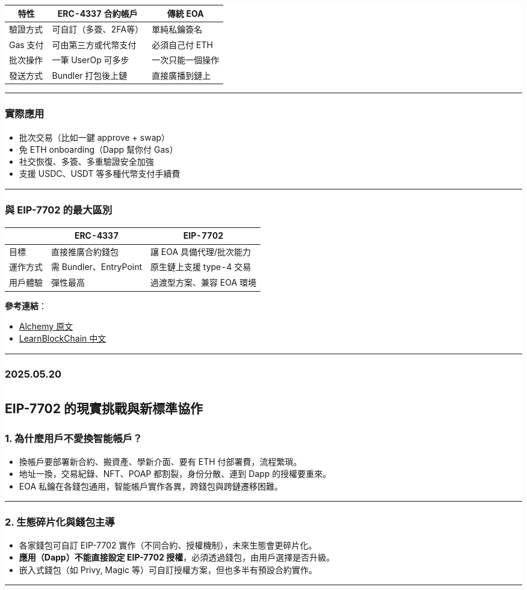 | 特性     | ERC-4337 合約帳戶 | 傳統 EOA    |
| ------ | ------------- | --------- |
| 驗證方式   | 可自訂（多簽、2FA等）  | 單純私鑰簽名    |
| Gas 支付 | 可由第三方或代幣支付    | 必須自己付 ETH |
| 批次操作   | 一筆 UserOp 可多步 | 一次只能一個操作  |
| 發送方式   | Bundler 打包後上鏈 | 直接廣播到鏈上   |

---

### 實際應用

* 批次交易（比如一鍵 approve + swap）
* 免 ETH onboarding（Dapp 幫你付 Gas）
* 社交恢復、多簽、多重驗證安全加強
* 支援 USDC、USDT 等多種代幣支付手續費

---

### 與 EIP-7702 的最大區別

|      | ERC-4337             | EIP-7702         |
| ---- | -------------------- | ---------------- |
| 目標   | 直接推廣合約錢包             | 讓 EOA 具備代理/批次能力  |
| 運作方式 | 需 Bundler、EntryPoint | 原生鏈上支援 type-4 交易 |
| 用戶體驗 | 彈性最高                 | 過渡型方案、兼容 EOA 環境  |

**參考連結**：

* [Alchemy 原文](https://www.alchemy.com/overviews/what-is-account-abstraction)
* [LearnBlockChain 中文](https://learnblockchain.cn/article/5946)

---

### 2025.05.20

## EIP-7702 的現實挑戰與新標準協作

### 1. 為什麼用戶不愛換智能帳戶？

* 換帳戶要部署新合約、搬資產、學新介面、要有 ETH 付部署費，流程繁瑣。
* 地址一換，交易紀錄、NFT、POAP 都割裂，身份分散、連到 Dapp 的授權要重來。
* EOA 私鑰在各錢包通用，智能帳戶實作各異，跨錢包與跨鏈遷移困難。

---

### 2. 生態碎片化與錢包主導

* 各家錢包可自訂 EIP-7702 實作（不同合約、授權機制），未來生態會更碎片化。
* **應用（Dapp）不能直接設定 EIP-7702 授權**，必須透過錢包，由用戶選擇是否升級。
* 嵌入式錢包（如 Privy, Magic 等）可自訂授權方案，但也多半有預設合約實作。

---